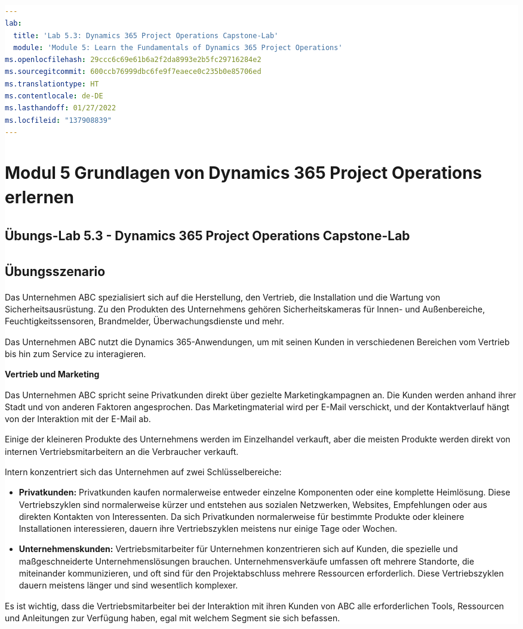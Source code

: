 ```yaml
---
lab:
  title: 'Lab 5.3: Dynamics 365 Project Operations Capstone-Lab'
  module: 'Module 5: Learn the Fundamentals of Dynamics 365 Project Operations'
ms.openlocfilehash: 29ccc6c69e61b6a2f2da8993e2b5fc29716284e2
ms.sourcegitcommit: 600ccb76999dbc6fe9f7eaece0c235b0e85706ed
ms.translationtype: HT
ms.contentlocale: de-DE
ms.lasthandoff: 01/27/2022
ms.locfileid: "137908839"
---
```

<a name="module-5-learn-the-fundamentals-of-dynamics-365-project-operations"></a>Modul 5 Grundlagen von Dynamics 365 Project Operations erlernen
========================

## <a name="practice-lab-53---dynamics-365-project-operations-capstone-lab"></a>Übungs-Lab 5.3 - Dynamics 365 Project Operations Capstone-Lab

## <a name="lab-scenario"></a>Übungsszenario

Das Unternehmen ABC spezialisiert sich auf die Herstellung, den Vertrieb, die Installation und die Wartung von Sicherheitsausrüstung. Zu den Produkten des Unternehmens gehören Sicherheitskameras für Innen- und Außenbereiche, Feuchtigkeitssensoren, Brandmelder, Überwachungsdienste und mehr. 

Das Unternehmen ABC nutzt die Dynamics 365-Anwendungen, um mit seinen Kunden in verschiedenen Bereichen vom Vertrieb bis hin zum Service zu interagieren. 

**Vertrieb und Marketing**

Das Unternehmen ABC spricht seine Privatkunden direkt über gezielte Marketingkampagnen an. Die Kunden werden anhand ihrer Stadt und von anderen Faktoren angesprochen. Das Marketingmaterial wird per E-Mail verschickt, und der Kontaktverlauf hängt von der Interaktion mit der E-Mail ab. 

Einige der kleineren Produkte des Unternehmens werden im Einzelhandel verkauft, aber die meisten Produkte werden direkt von internen Vertriebsmitarbeitern an die Verbraucher verkauft.

Intern konzentriert sich das Unternehmen auf zwei Schlüsselbereiche: 

- **Privatkunden:** Privatkunden kaufen normalerweise entweder einzelne Komponenten oder eine komplette Heimlösung. Diese Vertriebszyklen sind normalerweise kürzer und entstehen aus sozialen Netzwerken, Websites, Empfehlungen oder aus direkten Kontakten von Interessenten. Da sich Privatkunden normalerweise für bestimmte Produkte oder kleinere Installationen interessieren, dauern ihre Vertriebszyklen meistens nur einige Tage oder Wochen. 

- **Unternehmenskunden:** Vertriebsmitarbeiter für Unternehmen konzentrieren sich auf Kunden, die spezielle und maßgeschneiderte Unternehmenslösungen brauchen. Unternehmensverkäufe umfassen oft mehrere Standorte, die miteinander kommunizieren, und oft sind für den Projektabschluss mehrere Ressourcen erforderlich. Diese Vertriebszyklen dauern meistens länger und sind wesentlich komplexer. 

Es ist wichtig, dass die Vertriebsmitarbeiter bei der Interaktion mit ihren Kunden von ABC alle erforderlichen Tools, Ressourcen und Anleitungen zur Verfügung haben, egal mit welchem Segment sie sich befassen. 
